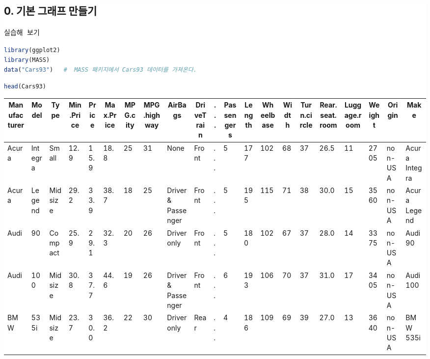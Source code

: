 
## 0. 기본 그래프 만들기
<pre>
실습해 보기
</pre>


```R
library(ggplot2)
library(MASS)
data("Cars93")   #  MASS 패키지에서 Cars93 데이터를 가져온다. 
```


```R
head(Cars93)
```


<table>
<thead><tr><th scope=col>Manufacturer</th><th scope=col>Model</th><th scope=col>Type</th><th scope=col>Min.Price</th><th scope=col>Price</th><th scope=col>Max.Price</th><th scope=col>MPG.city</th><th scope=col>MPG.highway</th><th scope=col>AirBags</th><th scope=col>DriveTrain</th><th scope=col>...</th><th scope=col>Passengers</th><th scope=col>Length</th><th scope=col>Wheelbase</th><th scope=col>Width</th><th scope=col>Turn.circle</th><th scope=col>Rear.seat.room</th><th scope=col>Luggage.room</th><th scope=col>Weight</th><th scope=col>Origin</th><th scope=col>Make</th></tr></thead>
<tbody>
	<tr><td>Acura             </td><td>Integra           </td><td>Small             </td><td>12.9              </td><td>15.9              </td><td>18.8              </td><td>25                </td><td>31                </td><td>None              </td><td>Front             </td><td>...               </td><td>5                 </td><td>177               </td><td>102               </td><td>68                </td><td>37                </td><td>26.5              </td><td>11                </td><td>2705              </td><td>non-USA           </td><td>Acura Integra     </td></tr>
	<tr><td>Acura                 </td><td>Legend                </td><td>Midsize               </td><td>29.2                  </td><td>33.9                  </td><td>38.7                  </td><td>18                    </td><td>25                    </td><td>Driver &amp; Passenger</td><td>Front                 </td><td>...                   </td><td>5                     </td><td>195                   </td><td>115                   </td><td>71                    </td><td>38                    </td><td>30.0                  </td><td>15                    </td><td>3560                  </td><td>non-USA               </td><td>Acura Legend          </td></tr>
	<tr><td>Audi              </td><td>90                </td><td>Compact           </td><td>25.9              </td><td>29.1              </td><td>32.3              </td><td>20                </td><td>26                </td><td>Driver only       </td><td>Front             </td><td>...               </td><td>5                 </td><td>180               </td><td>102               </td><td>67                </td><td>37                </td><td>28.0              </td><td>14                </td><td>3375              </td><td>non-USA           </td><td>Audi 90           </td></tr>
	<tr><td>Audi                                                 </td><td><span style=white-space:pre-wrap>100    </span>      </td><td>Midsize                                              </td><td>30.8                                                 </td><td>37.7                                                 </td><td>44.6                                                 </td><td>19                                                   </td><td>26                                                   </td><td>Driver &amp; Passenger                               </td><td>Front                                                </td><td>...                                                  </td><td>6                                                    </td><td>193                                                  </td><td>106                                                  </td><td>70                                                   </td><td>37                                                   </td><td>31.0                                                 </td><td>17                                                   </td><td>3405                                                 </td><td>non-USA                                              </td><td><span style=white-space:pre-wrap>Audi 100     </span></td></tr>
	<tr><td>BMW               </td><td>535i              </td><td>Midsize           </td><td>23.7              </td><td>30.0              </td><td>36.2              </td><td>22                </td><td>30                </td><td>Driver only       </td><td>Rear              </td><td>...               </td><td>4                 </td><td>186               </td><td>109               </td><td>69                </td><td>39                </td><td>27.0              </td><td>13                </td><td>3640              </td><td>non-USA           </td><td>BMW 535i          </td></tr>
